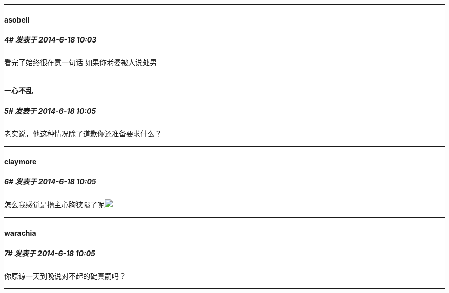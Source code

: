 





-----

####  asobell  
##### 4#       发表于 2014-6-18 10:03




看完了始终很在意一句话 如果你老婆被人说处男







-----

####  一心不乱  
##### 5#       发表于 2014-6-18 10:05




老实说，他这种情况除了道歉你还准备要求什么？







-----

####  claymore  
##### 6#       发表于 2014-6-18 10:05




怎么我感觉是撸主心胸狭隘了呢<img src="https://static.saraba1st.com/image/smiley/face/26.gif" referrerpolicy="no-referrer">







-----

####  warachia  
##### 7#       发表于 2014-6-18 10:05




你原谅一天到晚说对不起的碇真嗣吗？







-----
